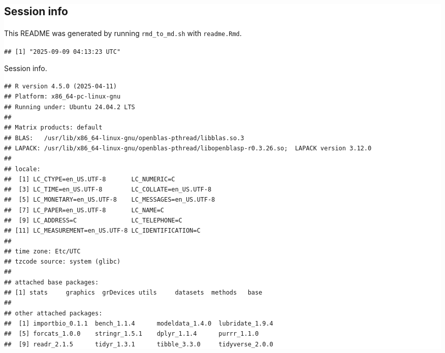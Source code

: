 ## Session info

This README was generated by running `rmd_to_md.sh` with `readme.Rmd`.

    ## [1] "2025-09-09 04:13:23 UTC"

Session info.

    ## R version 4.5.0 (2025-04-11)
    ## Platform: x86_64-pc-linux-gnu
    ## Running under: Ubuntu 24.04.2 LTS
    ## 
    ## Matrix products: default
    ## BLAS:   /usr/lib/x86_64-linux-gnu/openblas-pthread/libblas.so.3 
    ## LAPACK: /usr/lib/x86_64-linux-gnu/openblas-pthread/libopenblasp-r0.3.26.so;  LAPACK version 3.12.0
    ## 
    ## locale:
    ##  [1] LC_CTYPE=en_US.UTF-8       LC_NUMERIC=C              
    ##  [3] LC_TIME=en_US.UTF-8        LC_COLLATE=en_US.UTF-8    
    ##  [5] LC_MONETARY=en_US.UTF-8    LC_MESSAGES=en_US.UTF-8   
    ##  [7] LC_PAPER=en_US.UTF-8       LC_NAME=C                 
    ##  [9] LC_ADDRESS=C               LC_TELEPHONE=C            
    ## [11] LC_MEASUREMENT=en_US.UTF-8 LC_IDENTIFICATION=C       
    ## 
    ## time zone: Etc/UTC
    ## tzcode source: system (glibc)
    ## 
    ## attached base packages:
    ## [1] stats     graphics  grDevices utils     datasets  methods   base     
    ## 
    ## other attached packages:
    ##  [1] importbio_0.1.1  bench_1.1.4      modeldata_1.4.0  lubridate_1.9.4 
    ##  [5] forcats_1.0.0    stringr_1.5.1    dplyr_1.1.4      purrr_1.1.0     
    ##  [9] readr_2.1.5      tidyr_1.3.1      tibble_3.3.0     tidyverse_2.0.0 